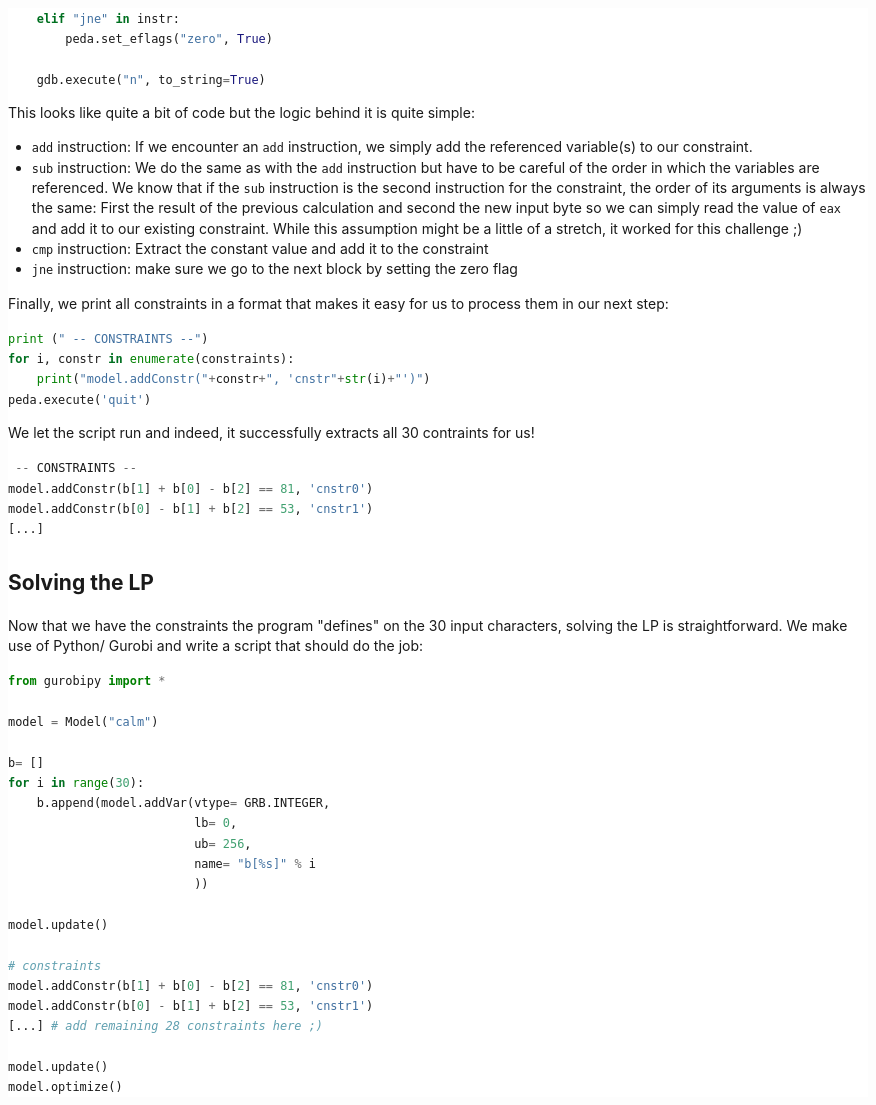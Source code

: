 ``` python
    elif "jne" in instr:
        peda.set_eflags("zero", True)

    gdb.execute("n", to_string=True)
```

This looks like quite a bit of code but the logic behind it is quite simple:
* `add` instruction: If we encounter an `add` instruction, we simply add the referenced variable(s) to our constraint.
* `sub` instruction: We do the same as with the `add` instruction but have to be careful of the order in which the variables are referenced. We know that if the `sub` instruction is the second instruction for the constraint, the order of its arguments is always the same: First the result of the previous calculation and second the new input byte so we can simply read the value of `eax` and add it to our existing constraint. While this assumption might be a little of a stretch, it worked for this challenge ;)
* `cmp` instruction: Extract the constant value and add it to the constraint
* `jne` instruction: make sure we go to the next block by setting the zero flag

Finally, we print all constraints in a format that makes it easy for us to process them in our next step:

``` python
print (" -- CONSTRAINTS --")
for i, constr in enumerate(constraints):
    print("model.addConstr("+constr+", 'cnstr"+str(i)+"')")
peda.execute('quit')
```

We let the script run and indeed, it successfully extracts all 30 contraints for us!

``` python
 -- CONSTRAINTS --
model.addConstr(b[1] + b[0] - b[2] == 81, 'cnstr0')
model.addConstr(b[0] - b[1] + b[2] == 53, 'cnstr1')
[...]
```



## Solving the LP

Now that we have the constraints the program "defines" on the 30 input characters, solving the LP is straightforward. We make use of Python/ Gurobi and write a script that should do the job:

``` python
from gurobipy import *

model = Model("calm")

b= []
for i in range(30):
    b.append(model.addVar(vtype= GRB.INTEGER,
                          lb= 0,
                          ub= 256,
                          name= "b[%s]" % i
                          ))

model.update()

# constraints
model.addConstr(b[1] + b[0] - b[2] == 81, 'cnstr0')
model.addConstr(b[0] - b[1] + b[2] == 53, 'cnstr1')
[...] # add remaining 28 constraints here ;)

model.update()
model.optimize()

```